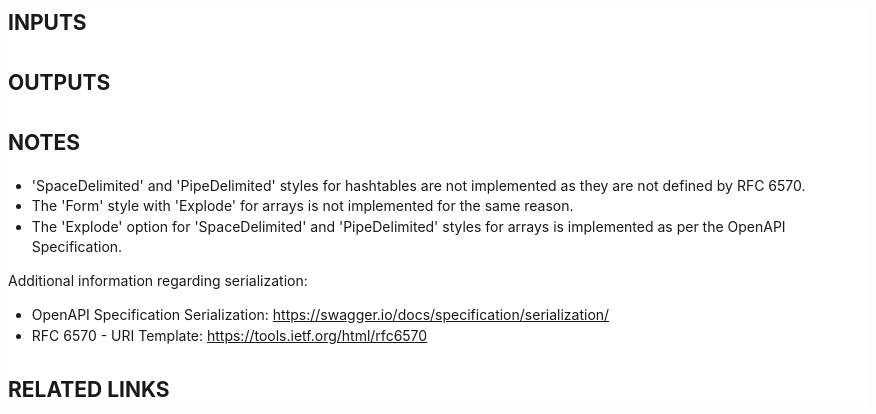 ## INPUTS

## OUTPUTS

## NOTES
- 'SpaceDelimited' and 'PipeDelimited' styles for hashtables are not implemented as they are not defined by RFC 6570.
- The 'Form' style with 'Explode' for arrays is not implemented for the same reason.
- The 'Explode' option for 'SpaceDelimited' and 'PipeDelimited' styles for arrays is implemented as per the OpenAPI Specification.

Additional information regarding serialization:
- OpenAPI Specification Serialization: https://swagger.io/docs/specification/serialization/
- RFC 6570 - URI Template: https://tools.ietf.org/html/rfc6570

## RELATED LINKS

